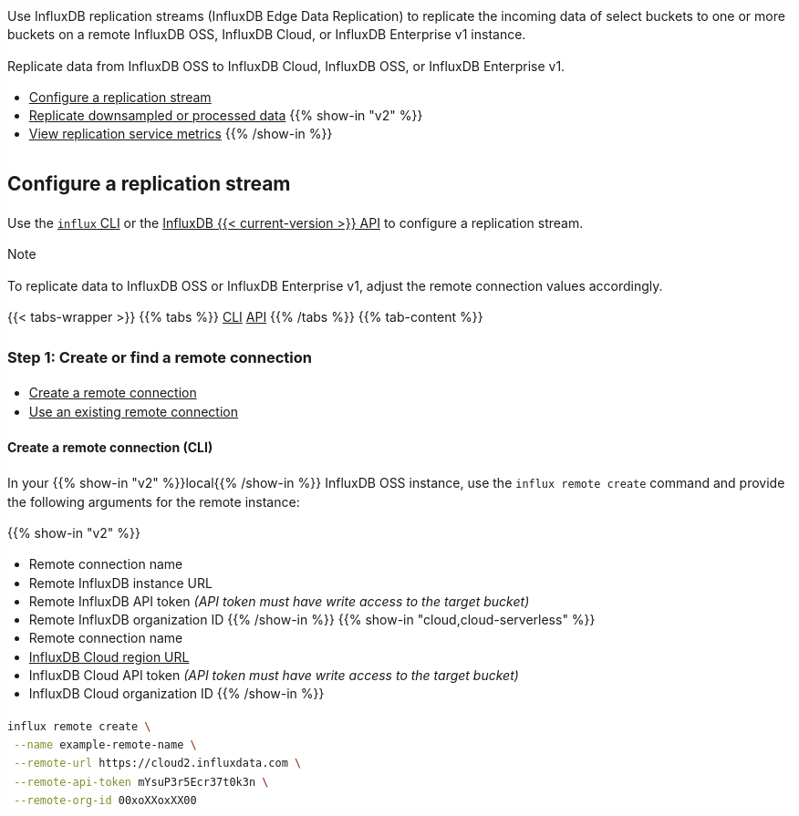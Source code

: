 
Use InfluxDB replication streams (InfluxDB Edge Data Replication) to replicate
the incoming data of select buckets to one or more buckets on a remote 
InfluxDB OSS, InfluxDB Cloud, or InfluxDB Enterprise v1 instance.

Replicate data from InfluxDB OSS to InfluxDB Cloud, InfluxDB OSS, or InfluxDB Enterprise v1.

- [Configure a replication stream](#configure-a-replication-stream)
- [Replicate downsampled or processed data](#replicate-downsampled-or-processed-data)
{{% show-in "v2" %}}
- [View replication service metrics](#view-influxdb-oss-replication-service-metrics)
{{% /show-in %}}

## Configure a replication stream

Use the [`influx` CLI](/influxdb/version/tools/influx-cli/) or the
[InfluxDB {{< current-version >}} API](/influxdb/version/reference/api/) to configure
a replication stream.

> [!Note]
> To replicate data to InfluxDB OSS or InfluxDB Enterprise v1, adjust the
> remote connection values accordingly.

{{< tabs-wrapper >}}
{{% tabs %}}
[CLI](#)
[API](#)
{{% /tabs %}}
{{% tab-content %}}


### Step 1: Create or find a remote connection

- [Create a remote connection](#create-a-remote-connection-cli)
- [Use an existing remote connection](#use-an-existing-remote-connection-cli)

#### Create a remote connection (CLI) 

In your {{% show-in "v2" %}}local{{% /show-in %}} InfluxDB OSS instance, use
the `influx remote create` command and provide the following arguments for the remote instance:

{{% show-in "v2" %}}
- Remote connection name
- Remote InfluxDB instance URL
- Remote InfluxDB API token _(API token must have write access to the target bucket)_
- Remote InfluxDB organization ID
{{% /show-in %}}
{{% show-in "cloud,cloud-serverless" %}}
- Remote connection name
- [InfluxDB Cloud region URL](/influxdb/cloud/reference/regions/)
- InfluxDB Cloud API token _(API token must have write access to the target bucket)_
- InfluxDB Cloud organization ID
{{% /show-in %}}

 ```sh
 influx remote create \
  --name example-remote-name \
  --remote-url https://cloud2.influxdata.com \
  --remote-api-token mYsuP3r5Ecr37t0k3n \
  --remote-org-id 00xoXXoxXX00
 ```
